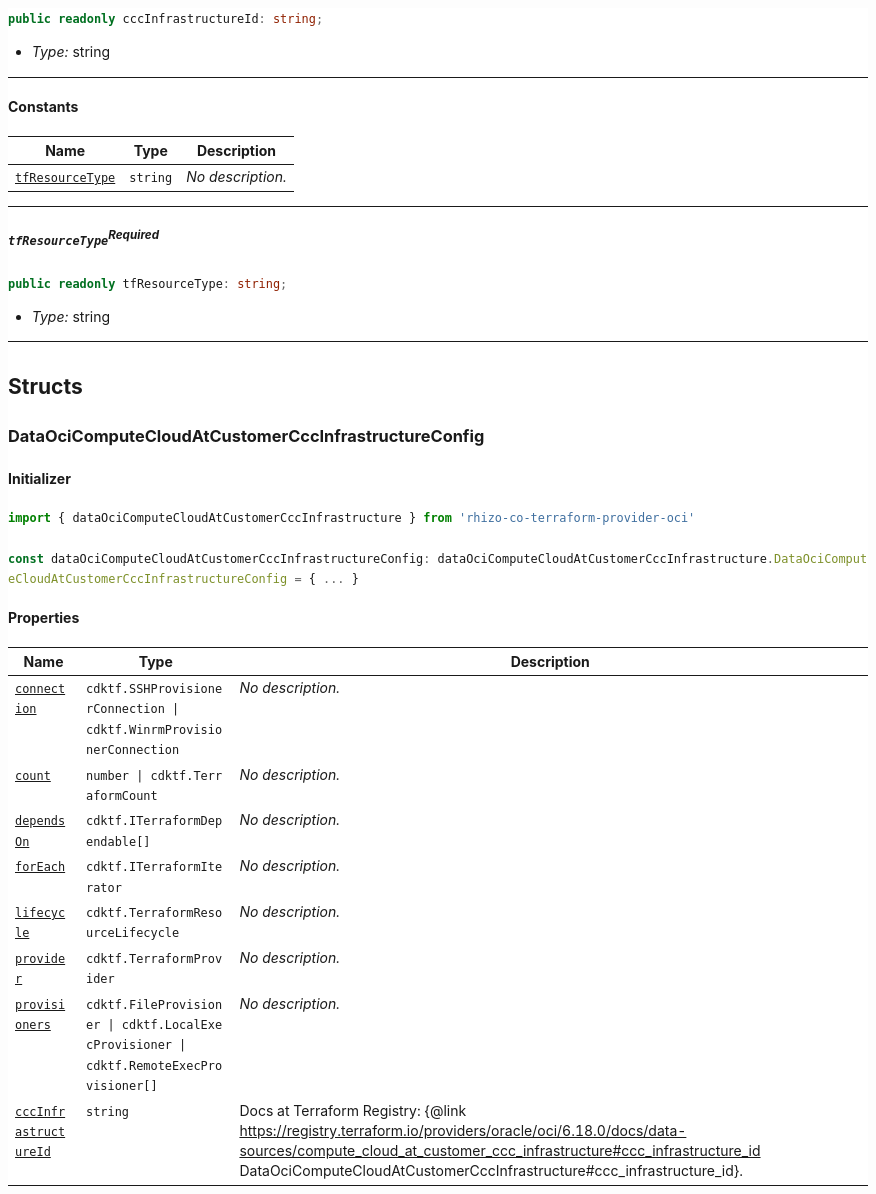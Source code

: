 ```typescript
public readonly cccInfrastructureId: string;
```

- *Type:* string

---

#### Constants <a name="Constants" id="Constants"></a>

| **Name** | **Type** | **Description** |
| --- | --- | --- |
| <code><a href="#rhizo-co-terraform-provider-oci.dataOciComputeCloudAtCustomerCccInfrastructure.DataOciComputeCloudAtCustomerCccInfrastructure.property.tfResourceType">tfResourceType</a></code> | <code>string</code> | *No description.* |

---

##### `tfResourceType`<sup>Required</sup> <a name="tfResourceType" id="rhizo-co-terraform-provider-oci.dataOciComputeCloudAtCustomerCccInfrastructure.DataOciComputeCloudAtCustomerCccInfrastructure.property.tfResourceType"></a>

```typescript
public readonly tfResourceType: string;
```

- *Type:* string

---

## Structs <a name="Structs" id="Structs"></a>

### DataOciComputeCloudAtCustomerCccInfrastructureConfig <a name="DataOciComputeCloudAtCustomerCccInfrastructureConfig" id="rhizo-co-terraform-provider-oci.dataOciComputeCloudAtCustomerCccInfrastructure.DataOciComputeCloudAtCustomerCccInfrastructureConfig"></a>

#### Initializer <a name="Initializer" id="rhizo-co-terraform-provider-oci.dataOciComputeCloudAtCustomerCccInfrastructure.DataOciComputeCloudAtCustomerCccInfrastructureConfig.Initializer"></a>

```typescript
import { dataOciComputeCloudAtCustomerCccInfrastructure } from 'rhizo-co-terraform-provider-oci'

const dataOciComputeCloudAtCustomerCccInfrastructureConfig: dataOciComputeCloudAtCustomerCccInfrastructure.DataOciComputeCloudAtCustomerCccInfrastructureConfig = { ... }
```

#### Properties <a name="Properties" id="Properties"></a>

| **Name** | **Type** | **Description** |
| --- | --- | --- |
| <code><a href="#rhizo-co-terraform-provider-oci.dataOciComputeCloudAtCustomerCccInfrastructure.DataOciComputeCloudAtCustomerCccInfrastructureConfig.property.connection">connection</a></code> | <code>cdktf.SSHProvisionerConnection \| cdktf.WinrmProvisionerConnection</code> | *No description.* |
| <code><a href="#rhizo-co-terraform-provider-oci.dataOciComputeCloudAtCustomerCccInfrastructure.DataOciComputeCloudAtCustomerCccInfrastructureConfig.property.count">count</a></code> | <code>number \| cdktf.TerraformCount</code> | *No description.* |
| <code><a href="#rhizo-co-terraform-provider-oci.dataOciComputeCloudAtCustomerCccInfrastructure.DataOciComputeCloudAtCustomerCccInfrastructureConfig.property.dependsOn">dependsOn</a></code> | <code>cdktf.ITerraformDependable[]</code> | *No description.* |
| <code><a href="#rhizo-co-terraform-provider-oci.dataOciComputeCloudAtCustomerCccInfrastructure.DataOciComputeCloudAtCustomerCccInfrastructureConfig.property.forEach">forEach</a></code> | <code>cdktf.ITerraformIterator</code> | *No description.* |
| <code><a href="#rhizo-co-terraform-provider-oci.dataOciComputeCloudAtCustomerCccInfrastructure.DataOciComputeCloudAtCustomerCccInfrastructureConfig.property.lifecycle">lifecycle</a></code> | <code>cdktf.TerraformResourceLifecycle</code> | *No description.* |
| <code><a href="#rhizo-co-terraform-provider-oci.dataOciComputeCloudAtCustomerCccInfrastructure.DataOciComputeCloudAtCustomerCccInfrastructureConfig.property.provider">provider</a></code> | <code>cdktf.TerraformProvider</code> | *No description.* |
| <code><a href="#rhizo-co-terraform-provider-oci.dataOciComputeCloudAtCustomerCccInfrastructure.DataOciComputeCloudAtCustomerCccInfrastructureConfig.property.provisioners">provisioners</a></code> | <code>cdktf.FileProvisioner \| cdktf.LocalExecProvisioner \| cdktf.RemoteExecProvisioner[]</code> | *No description.* |
| <code><a href="#rhizo-co-terraform-provider-oci.dataOciComputeCloudAtCustomerCccInfrastructure.DataOciComputeCloudAtCustomerCccInfrastructureConfig.property.cccInfrastructureId">cccInfrastructureId</a></code> | <code>string</code> | Docs at Terraform Registry: {@link https://registry.terraform.io/providers/oracle/oci/6.18.0/docs/data-sources/compute_cloud_at_customer_ccc_infrastructure#ccc_infrastructure_id DataOciComputeCloudAtCustomerCccInfrastructure#ccc_infrastructure_id}. |
